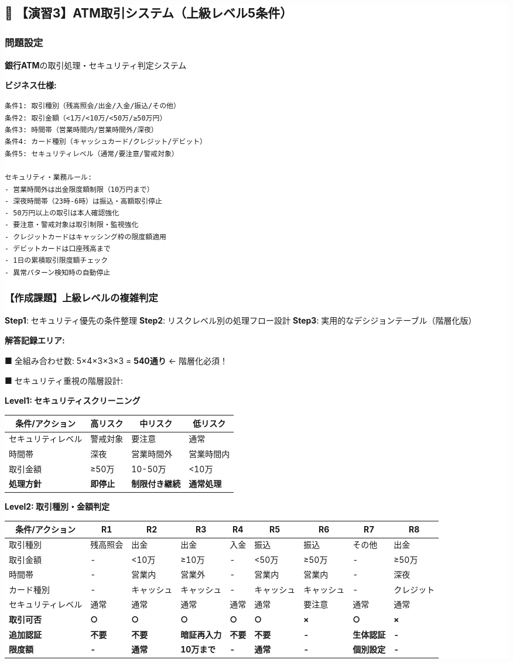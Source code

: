 
## 📝 【演習3】ATM取引システム（上級レベル5条件）

### 問題設定
**銀行ATM**の取引処理・セキュリティ判定システム

**ビジネス仕様:**
```
条件1: 取引種別（残高照会/出金/入金/振込/その他）
条件2: 取引金額（<1万/<10万/<50万/≥50万円）
条件3: 時間帯（営業時間内/営業時間外/深夜）
条件4: カード種別（キャッシュカード/クレジット/デビット）
条件5: セキュリティレベル（通常/要注意/警戒対象）

セキュリティ・業務ルール:
- 営業時間外は出金限度額制限（10万円まで）
- 深夜時間帯（23時-6時）は振込・高額取引停止
- 50万円以上の取引は本人確認強化
- 要注意・警戒対象は取引制限・監視強化
- クレジットカードはキャッシング枠の限度額適用
- デビットカードは口座残高まで
- 1日の累積取引限度額チェック
- 異常パターン検知時の自動停止
```

### 【作成課題】上級レベルの複雑判定
**Step1**: セキュリティ優先の条件整理
**Step2**: リスクレベル別の処理フロー設計
**Step3**: 実用的なデシジョンテーブル（階層化版）

**解答記録エリア:**

■ 全組み合わせ数: 5×4×3×3×3 = **540通り** ← 階層化必須！

■ セキュリティ重視の階層設計:

**Level1: セキュリティスクリーニング**

| 条件/アクション | 高リスク | 中リスク | 低リスク |
|-----------|------|------|------|
| セキュリティレベル | 警戒対象 | 要注意 | 通常 |
| 時間帯 | 深夜 | 営業時間外 | 営業時間内 |
| 取引金額 | ≥50万 | 10-50万 | <10万 |
| **処理方針** | **即停止** | **制限付き継続** | **通常処理** |

**Level2: 取引種別・金額判定**

| 条件/アクション | R1 | R2 | R3 | R4 | R5 | R6 | R7 | R8 |
|-----------|----|----|----|----|----|----|----|----|  
| 取引種別 | 残高照会 | 出金 | 出金 | 入金 | 振込 | 振込 | その他 | 出金 |
| 取引金額 | - | <10万 | ≥10万 | - | <50万 | ≥50万 | - | ≥50万 |
| 時間帯 | - | 営業内 | 営業外 | - | 営業内 | 営業内 | - | 深夜 |
| カード種別 | - | キャッシュ | キャッシュ | - | キャッシュ | キャッシュ | - | クレジット |
| セキュリティレベル | 通常 | 通常 | 通常 | 通常 | 通常 | 要注意 | 通常 | 通常 |
| **取引可否** | **○** | **○** | **○** | **○** | **○** | **×** | **○** | **×** |
| **追加認証** | **不要** | **不要** | **暗証再入力** | **不要** | **不要** | **-** | **生体認証** | **-** |
| **限度額** | **-** | **通常** | **10万まで** | **-** | **通常** | **-** | **個別設定** | **-** |